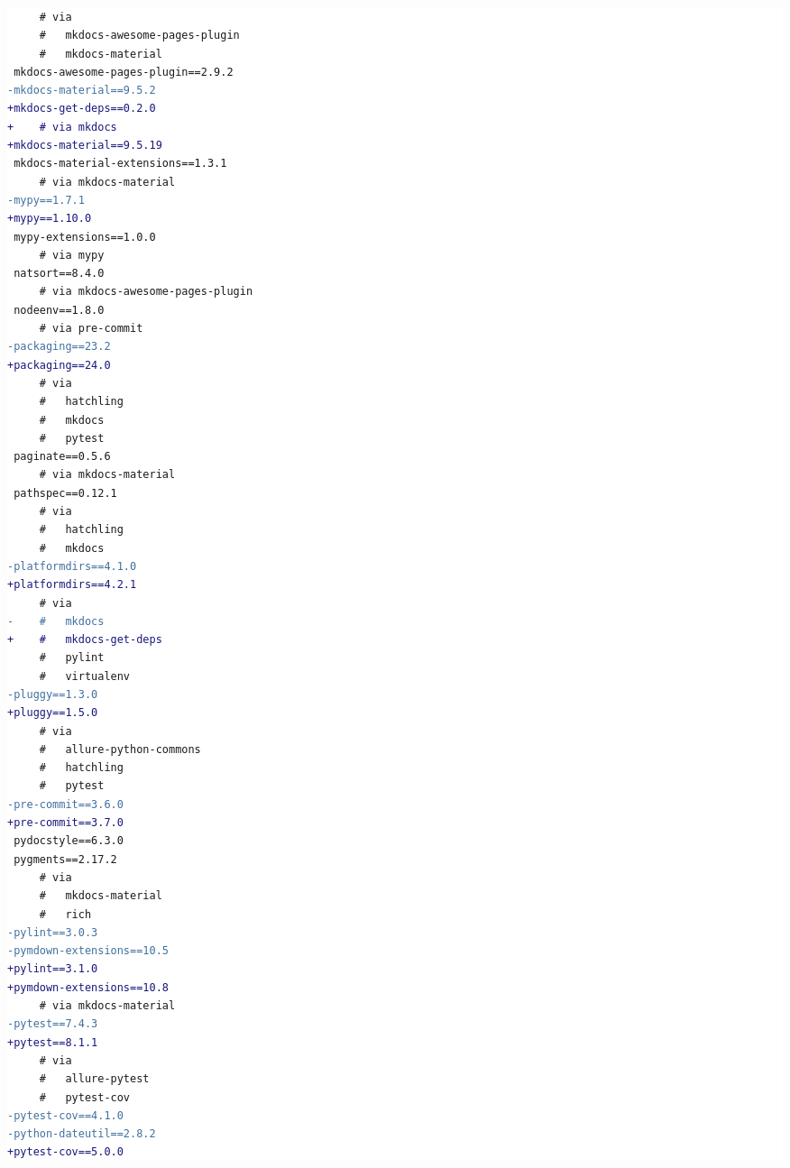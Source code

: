```diff
     # via
     #   mkdocs-awesome-pages-plugin
     #   mkdocs-material
 mkdocs-awesome-pages-plugin==2.9.2
-mkdocs-material==9.5.2
+mkdocs-get-deps==0.2.0
+    # via mkdocs
+mkdocs-material==9.5.19
 mkdocs-material-extensions==1.3.1
     # via mkdocs-material
-mypy==1.7.1
+mypy==1.10.0
 mypy-extensions==1.0.0
     # via mypy
 natsort==8.4.0
     # via mkdocs-awesome-pages-plugin
 nodeenv==1.8.0
     # via pre-commit
-packaging==23.2
+packaging==24.0
     # via
     #   hatchling
     #   mkdocs
     #   pytest
 paginate==0.5.6
     # via mkdocs-material
 pathspec==0.12.1
     # via
     #   hatchling
     #   mkdocs
-platformdirs==4.1.0
+platformdirs==4.2.1
     # via
-    #   mkdocs
+    #   mkdocs-get-deps
     #   pylint
     #   virtualenv
-pluggy==1.3.0
+pluggy==1.5.0
     # via
     #   allure-python-commons
     #   hatchling
     #   pytest
-pre-commit==3.6.0
+pre-commit==3.7.0
 pydocstyle==6.3.0
 pygments==2.17.2
     # via
     #   mkdocs-material
     #   rich
-pylint==3.0.3
-pymdown-extensions==10.5
+pylint==3.1.0
+pymdown-extensions==10.8
     # via mkdocs-material
-pytest==7.4.3
+pytest==8.1.1
     # via
     #   allure-pytest
     #   pytest-cov
-pytest-cov==4.1.0
-python-dateutil==2.8.2
+pytest-cov==5.0.0
```